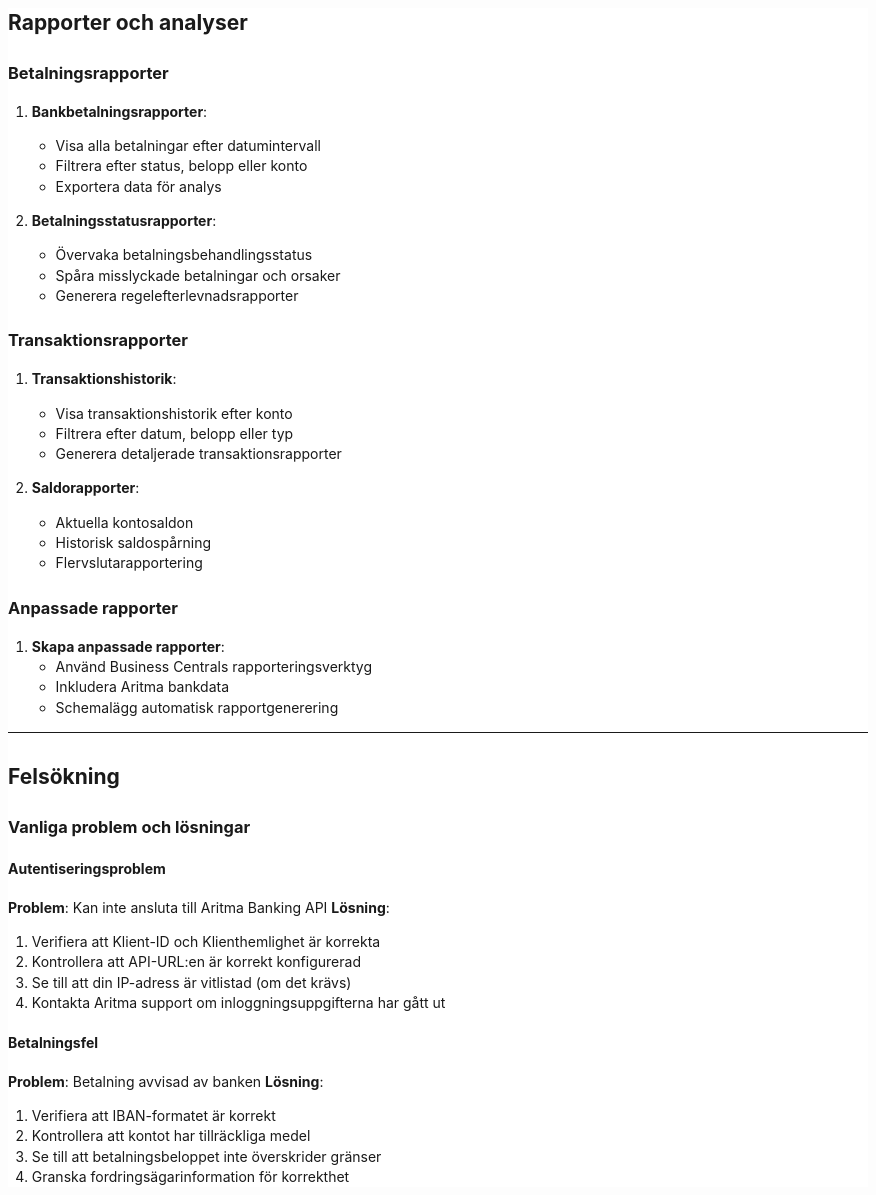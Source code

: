 
## Rapporter och analyser

### Betalningsrapporter

1. **Bankbetalningsrapporter**:
   - Visa alla betalningar efter datumintervall
   - Filtrera efter status, belopp eller konto
   - Exportera data för analys

2. **Betalningsstatusrapporter**:
   - Övervaka betalningsbehandlingsstatus
   - Spåra misslyckade betalningar och orsaker
   - Generera regelefterlevnadsrapporter

### Transaktionsrapporter

1. **Transaktionshistorik**:
   - Visa transaktionshistorik efter konto
   - Filtrera efter datum, belopp eller typ
   - Generera detaljerade transaktionsrapporter

2. **Saldorapporter**:
   - Aktuella kontosaldon
   - Historisk saldospårning
   - Flervslutarapportering

### Anpassade rapporter

1. **Skapa anpassade rapporter**:
   - Använd Business Centrals rapporteringsverktyg
   - Inkludera Aritma bankdata
   - Schemalägg automatisk rapportgenerering

---

## Felsökning

### Vanliga problem och lösningar

#### Autentiseringsproblem

**Problem**: Kan inte ansluta till Aritma Banking API
**Lösning**:
1. Verifiera att Klient-ID och Klienthemlighet är korrekta
2. Kontrollera att API-URL:en är korrekt konfigurerad
3. Se till att din IP-adress är vitlistad (om det krävs)
4. Kontakta Aritma support om inloggningsuppgifterna har gått ut

#### Betalningsfel

**Problem**: Betalning avvisad av banken
**Lösning**:
1. Verifiera att IBAN-formatet är korrekt
2. Kontrollera att kontot har tillräckliga medel
3. Se till att betalningsbeloppet inte överskrider gränser
4. Granska fordringsägarinformation för korrekthet
